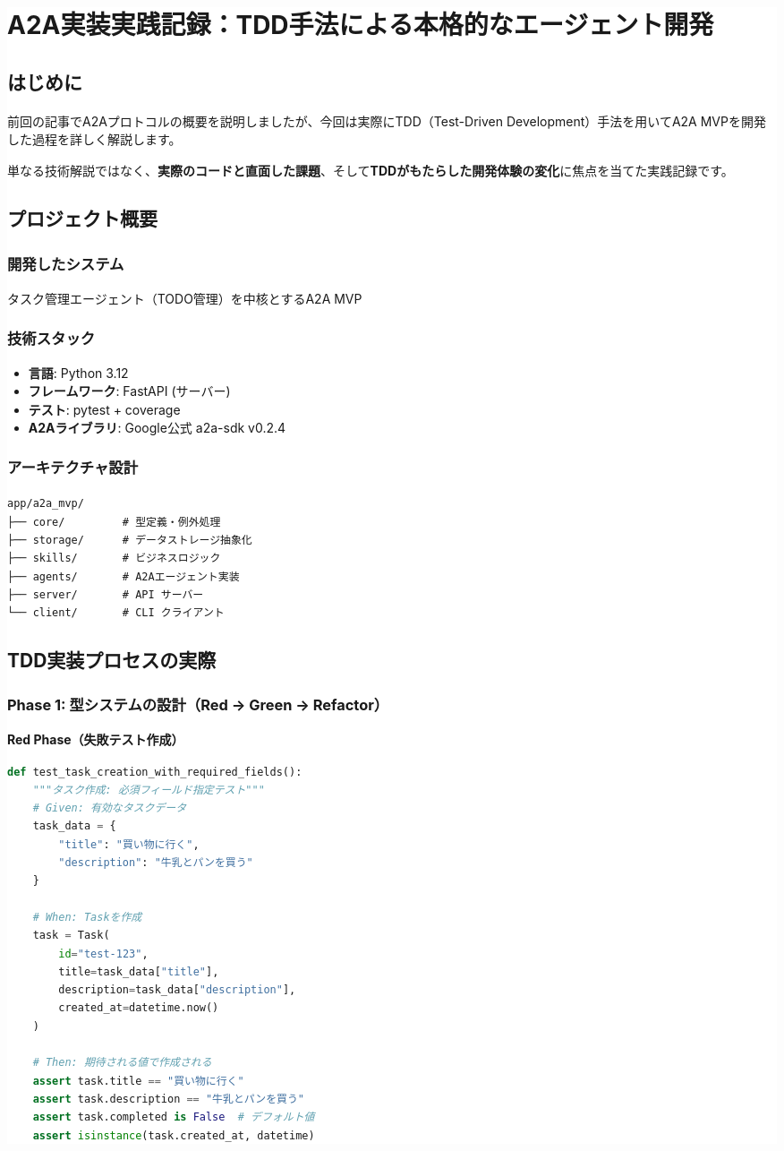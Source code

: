 # A2A実装実践記録：TDD手法による本格的なエージェント開発

## はじめに

前回の記事でA2Aプロトコルの概要を説明しましたが、今回は実際にTDD（Test-Driven Development）手法を用いてA2A MVPを開発した過程を詳しく解説します。

単なる技術解説ではなく、**実際のコードと直面した課題**、そして**TDDがもたらした開発体験の変化**に焦点を当てた実践記録です。

## プロジェクト概要

### 開発したシステム
タスク管理エージェント（TODO管理）を中核とするA2A MVP

### 技術スタック
- **言語**: Python 3.12
- **フレームワーク**: FastAPI (サーバー)
- **テスト**: pytest + coverage
- **A2Aライブラリ**: Google公式 a2a-sdk v0.2.4

### アーキテクチャ設計
```
app/a2a_mvp/
├── core/         # 型定義・例外処理
├── storage/      # データストレージ抽象化
├── skills/       # ビジネスロジック
├── agents/       # A2Aエージェント実装
├── server/       # API サーバー
└── client/       # CLI クライアント
```

## TDD実装プロセスの実際

### Phase 1: 型システムの設計（Red → Green → Refactor）

**Red Phase（失敗テスト作成）**
```python
def test_task_creation_with_required_fields():
    """タスク作成: 必須フィールド指定テスト"""
    # Given: 有効なタスクデータ
    task_data = {
        "title": "買い物に行く",
        "description": "牛乳とパンを買う"
    }
    
    # When: Taskを作成
    task = Task(
        id="test-123",
        title=task_data["title"],
        description=task_data["description"],
        created_at=datetime.now()
    )
    
    # Then: 期待される値で作成される
    assert task.title == "買い物に行く"
    assert task.description == "牛乳とパンを買う"
    assert task.completed is False  # デフォルト値
    assert isinstance(task.created_at, datetime)
```
